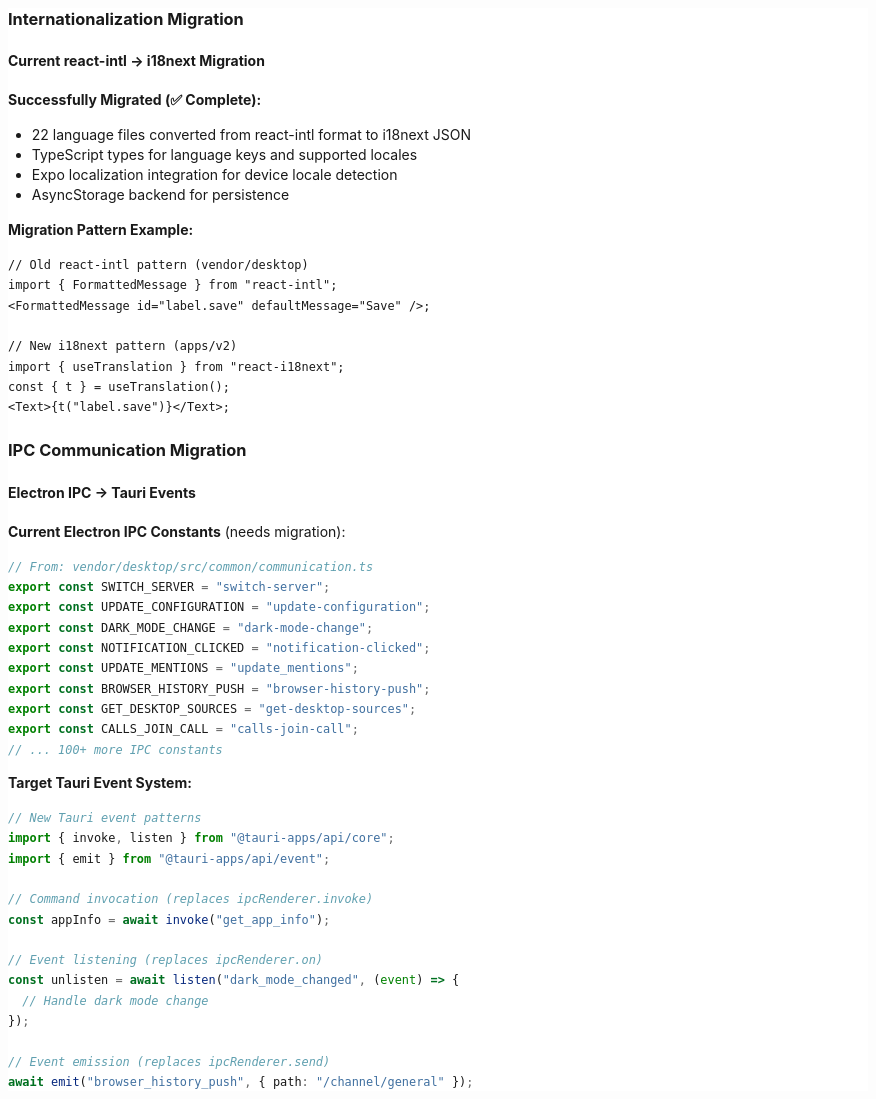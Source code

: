 ### Internationalization Migration

#### Current react-intl → i18next Migration

**Successfully Migrated (✅ Complete):**

- 22 language files converted from react-intl format to i18next JSON
- TypeScript types for language keys and supported locales
- Expo localization integration for device locale detection
- AsyncStorage backend for persistence

**Migration Pattern Example:**

```tsx
// Old react-intl pattern (vendor/desktop)
import { FormattedMessage } from "react-intl";
<FormattedMessage id="label.save" defaultMessage="Save" />;

// New i18next pattern (apps/v2)
import { useTranslation } from "react-i18next";
const { t } = useTranslation();
<Text>{t("label.save")}</Text>;
```

### IPC Communication Migration

#### Electron IPC → Tauri Events

**Current Electron IPC Constants** (needs migration):

```typescript
// From: vendor/desktop/src/common/communication.ts
export const SWITCH_SERVER = "switch-server";
export const UPDATE_CONFIGURATION = "update-configuration";
export const DARK_MODE_CHANGE = "dark-mode-change";
export const NOTIFICATION_CLICKED = "notification-clicked";
export const UPDATE_MENTIONS = "update_mentions";
export const BROWSER_HISTORY_PUSH = "browser-history-push";
export const GET_DESKTOP_SOURCES = "get-desktop-sources";
export const CALLS_JOIN_CALL = "calls-join-call";
// ... 100+ more IPC constants
```

**Target Tauri Event System:**

```typescript
// New Tauri event patterns
import { invoke, listen } from "@tauri-apps/api/core";
import { emit } from "@tauri-apps/api/event";

// Command invocation (replaces ipcRenderer.invoke)
const appInfo = await invoke("get_app_info");

// Event listening (replaces ipcRenderer.on)
const unlisten = await listen("dark_mode_changed", (event) => {
  // Handle dark mode change
});

// Event emission (replaces ipcRenderer.send)
await emit("browser_history_push", { path: "/channel/general" });
```
